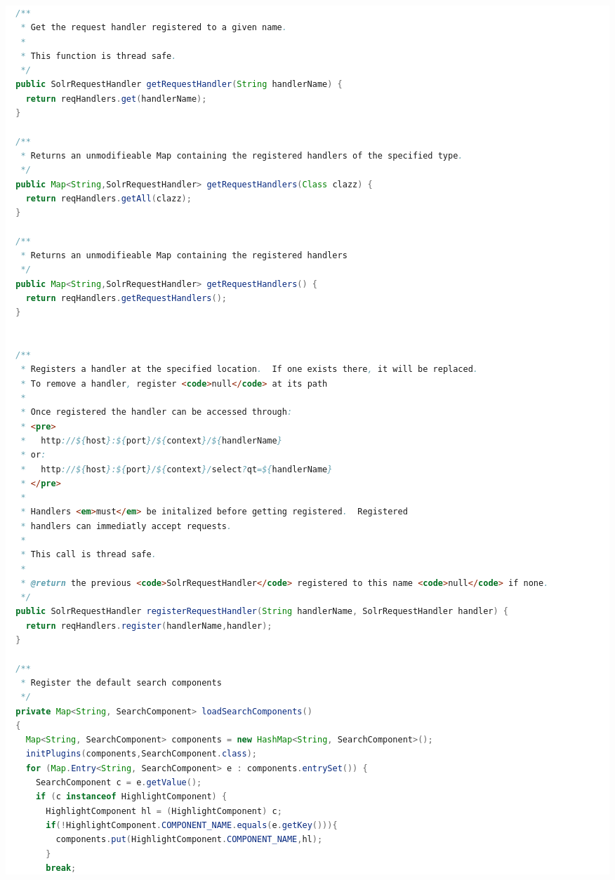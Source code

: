 ```java
  /**
   * Get the request handler registered to a given name.  
   * 
   * This function is thread safe.
   */
  public SolrRequestHandler getRequestHandler(String handlerName) {
    return reqHandlers.get(handlerName);
  }

  /**
   * Returns an unmodifieable Map containing the registered handlers of the specified type.
   */
  public Map<String,SolrRequestHandler> getRequestHandlers(Class clazz) {
    return reqHandlers.getAll(clazz);
  }
  
  /**
   * Returns an unmodifieable Map containing the registered handlers
   */
  public Map<String,SolrRequestHandler> getRequestHandlers() {
    return reqHandlers.getRequestHandlers();
  }


  /**
   * Registers a handler at the specified location.  If one exists there, it will be replaced.
   * To remove a handler, register <code>null</code> at its path
   * 
   * Once registered the handler can be accessed through:
   * <pre>
   *   http://${host}:${port}/${context}/${handlerName}
   * or:  
   *   http://${host}:${port}/${context}/select?qt=${handlerName}
   * </pre>  
   * 
   * Handlers <em>must</em> be initalized before getting registered.  Registered
   * handlers can immediatly accept requests.
   * 
   * This call is thread safe.
   *  
   * @return the previous <code>SolrRequestHandler</code> registered to this name <code>null</code> if none.
   */
  public SolrRequestHandler registerRequestHandler(String handlerName, SolrRequestHandler handler) {
    return reqHandlers.register(handlerName,handler);
  }
  
  /**
   * Register the default search components
   */
  private Map<String, SearchComponent> loadSearchComponents()
  {
    Map<String, SearchComponent> components = new HashMap<String, SearchComponent>();
    initPlugins(components,SearchComponent.class);
    for (Map.Entry<String, SearchComponent> e : components.entrySet()) {
      SearchComponent c = e.getValue();
      if (c instanceof HighlightComponent) {
        HighlightComponent hl = (HighlightComponent) c;
        if(!HighlightComponent.COMPONENT_NAME.equals(e.getKey())){
          components.put(HighlightComponent.COMPONENT_NAME,hl);
        }
        break;
```
